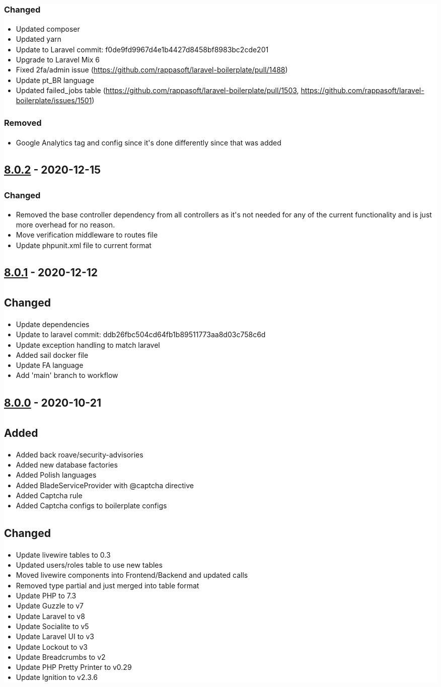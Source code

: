 ### Changed

- Updated composer
- Updated yarn
- Update to Laravel commit: f0de9fd9967d4e1b4427d8458bf8983bc2cde201
- Upgrade to Laravel Mix 6
- Fixed 2fa/admin issue (https://github.com/rappasoft/laravel-boilerplate/pull/1488)
- Update pt_BR language
- Updated failed_jobs table (https://github.com/rappasoft/laravel-boilerplate/pull/1503, https://github.com/rappasoft/laravel-boilerplate/issues/1501)

### Removed

- Google Analytics tag and config since it's done differently since that was added

## [8.0.2] - 2020-12-15

### Changed

- Removed the base controller dependency from all controllers as it's not needed for any of the current functionality and is just more overhead for no reason.
- Move verification middleware to routes file
- Update phpunit.xml file to current format

## [8.0.1] - 2020-12-12

## Changed

- Update dependencies
- Update to laravel commit: ddb26fbc504cd64fb1b89511773aa8d03c758c6d
- Update exception handling to match laravel
- Added sail docker file
- Update FA language
- Add 'main' branch to workflow

## [8.0.0] - 2020-10-21

## Added

- Added back roave/security-advisories
- Added new database factories
- Added Polish languages
- Added BladeServiceProvider with @captcha directive
- Added Captcha rule
- Added Captcha configs to boilerplate configs

## Changed

- Update livewire tables to 0.3
- Updated users/roles table to use new tables
- Moved livewire components into Frontend/Backend and updated calls
- Removed type partial and just merged into table format
- Update PHP to 7.3
- Update Guzzle to v7
- Update Laravel to v8
- Update Socialite to v5
- Update Laravel UI to v3
- Update Lockout to v3
- Update Breadcrumbs to v2
- Update PHP Pretty Printer to v0.29
- Update Ignition to v2.3.6

[Unreleased]: https://github.com/rappasoft/laravel-boilerplate/compare/v8.2.1...development
[8.2.1]: https://github.com/rappasoft/laravel-boilerplate/compare/v8.2.0...v8.2.1
[8.2.0]: https://github.com/rappasoft/laravel-boilerplate/compare/v8.1.0...v8.2.0
[8.1.0]: https://github.com/rappasoft/laravel-boilerplate/compare/v8.0.3...v8.1.0
[8.0.3]: https://github.com/rappasoft/laravel-boilerplate/compare/v8.0.2...v8.0.3
[8.0.2]: https://github.com/rappasoft/laravel-boilerplate/compare/v8.0.1...v8.0.2
[8.0.1]: https://github.com/rappasoft/laravel-boilerplate/compare/v8.0.0...v8.0.1
[8.0.0]: https://github.com/rappasoft/laravel-boilerplate/compare/v7.2.6...v8.0.0
[7.2.6]: https://github.com/rappasoft/laravel-boilerplate/compare/v7.2.5...v7.2.6
[7.2.5]: https://github.com/rappasoft/laravel-boilerplate/compare/v7.2.4...v7.2.5
[7.2.4]: https://github.com/rappasoft/laravel-boilerplate/compare/v7.2.3...v7.2.4
[7.2.3]: https://github.com/rappasoft/laravel-boilerplate/compare/v7.2.2...v7.2.3
[7.2.2]: https://github.com/rappasoft/laravel-boilerplate/compare/v7.2.1...v7.2.2
[7.2.1]: https://github.com/rappasoft/laravel-boilerplate/compare/v7.2.0...v7.2.1
[7.2.0]: https://github.com/rappasoft/laravel-boilerplate/compare/v7.1.1...v7.2.0
[7.1.1]: https://github.com/rappasoft/laravel-boilerplate/compare/v7.1.0...v7.1.1
[7.1.0]: https://github.com/rappasoft/laravel-boilerplate/compare/v7.0.3...v7.1.0
[7.0.3]: https://github.com/rappasoft/laravel-boilerplate/compare/v7.0.2...v7.0.3
[7.0.2]: https://github.com/rappasoft/laravel-boilerplate/compare/v7.0.1...v7.0.2
[7.0.1]: https://github.com/rappasoft/laravel-boilerplate/compare/v7.0.0...v7.0.1
[7.0.0]: https://github.com/rappasoft/laravel-boilerplate/compare/v6.0.3...v7.0.0
[6.0.3]: https://github.com/rappasoft/laravel-boilerplate/compare/v6.0.2...v6.0.3
[6.0.2]: https://github.com/rappasoft/laravel-boilerplate/compare/v6.0.1...v6.0.2
[6.0.1]: https://github.com/rappasoft/laravel-boilerplate/compare/v6.0.0...v6.0.1
[6.0.0]: https://github.com/rappasoft/laravel-boilerplate/compare/v5.3.8...v6.0.0
[5.3.8]: https://github.com/rappasoft/laravel-boilerplate/compare/v5.3.7...v5.3.8